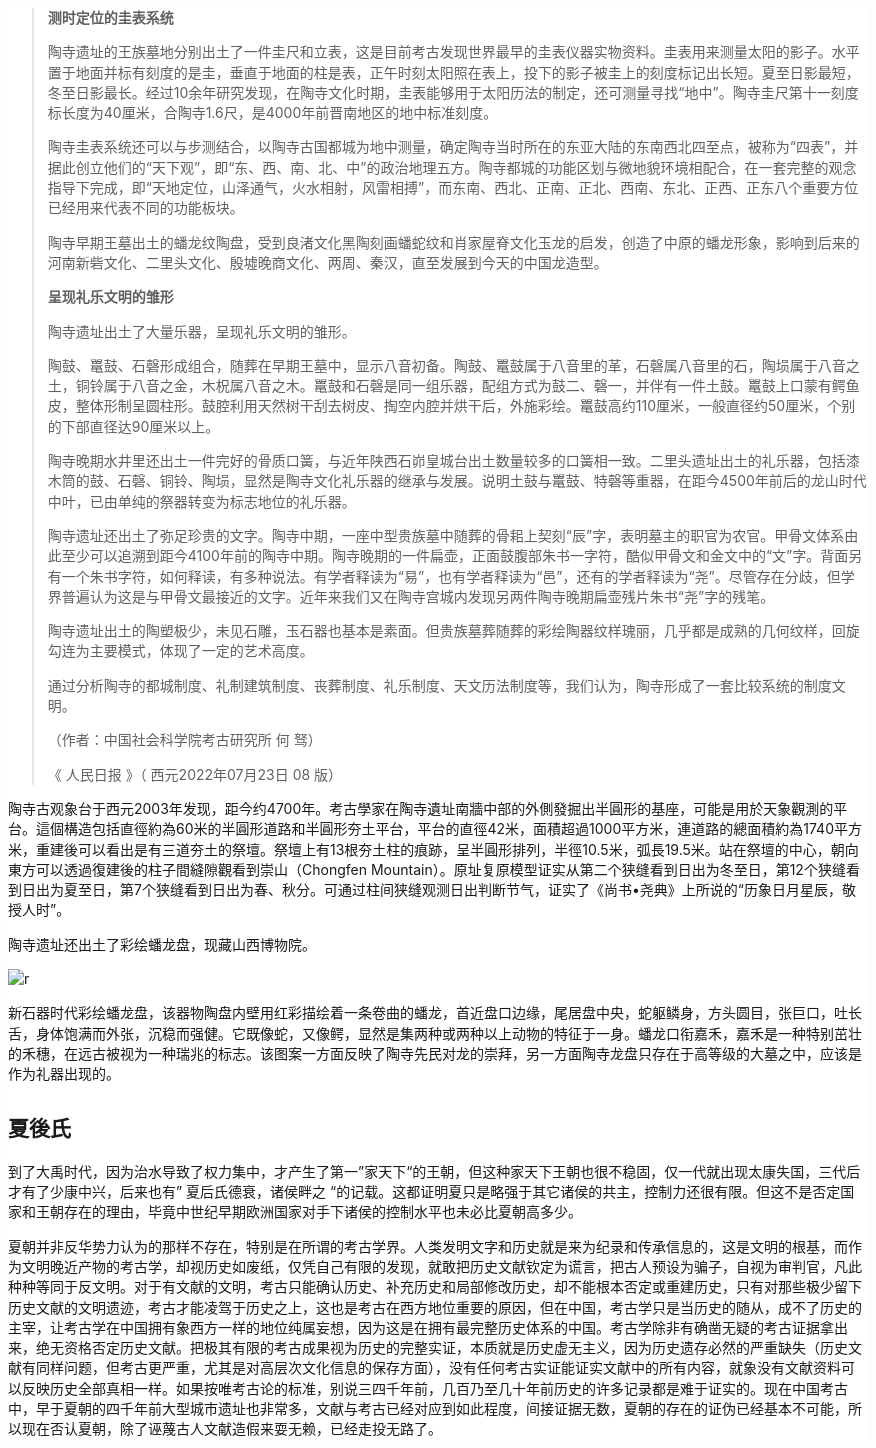 > **测时定位的圭表系统**
>
> 陶寺遗址的王族墓地分别出土了一件圭尺和立表，这是目前考古发现世界最早的圭表仪器实物资料。圭表用来测量太阳的影子。水平置于地面并标有刻度的是圭，垂直于地面的柱是表，正午时刻太阳照在表上，投下的影子被圭上的刻度标记出长短。夏至日影最短，冬至日影最长。经过10余年研究发现，在陶寺文化时期，圭表能够用于太阳历法的制定，还可测量寻找“地中”。陶寺圭尺第十一刻度标长度为40厘米，合陶寺1.6尺，是4000年前晋南地区的地中标准刻度。
>
> 陶寺圭表系统还可以与步测结合，以陶寺古国都城为地中测量，确定陶寺当时所在的东亚大陆的东南西北四至点，被称为“四表”，并据此创立他们的“天下观”，即“东、西、南、北、中”的政治地理五方。陶寺都城的功能区划与微地貌环境相配合，在一套完整的观念指导下完成，即“天地定位，山泽通气，火水相射，风雷相搏”，而东南、西北、正南、正北、西南、东北、正西、正东八个重要方位已经用来代表不同的功能板块。
>
> 陶寺早期王墓出土的蟠龙纹陶盘，受到良渚文化黑陶刻画蟠蛇纹和肖家屋脊文化玉龙的启发，创造了中原的蟠龙形象，影响到后来的河南新砦文化、二里头文化、殷墟晚商文化、两周、秦汉，直至发展到今天的中国龙造型。
>
> **呈现礼乐文明的雏形**
>
> 陶寺遗址出土了大量乐器，呈现礼乐文明的雏形。
>
> 陶鼓、鼍鼓、石磬形成组合，随葬在早期王墓中，显示八音初备。陶鼓、鼍鼓属于八音里的革，石磬属八音里的石，陶埙属于八音之土，铜铃属于八音之金，木柷属八音之木。鼍鼓和石磬是同一组乐器，配组方式为鼓二、磬一，并伴有一件土鼓。鼍鼓上口蒙有鳄鱼皮，整体形制呈圆柱形。鼓腔利用天然树干刮去树皮、掏空内腔并烘干后，外施彩绘。鼍鼓高约110厘米，一般直径约50厘米，个别的下部直径达90厘米以上。
>
> 陶寺晚期水井里还出土一件完好的骨质口簧，与近年陕西石峁皇城台出土数量较多的口簧相一致。二里头遗址出土的礼乐器，包括漆木筒的鼓、石磬、铜铃、陶埙，显然是陶寺文化礼乐器的继承与发展。说明土鼓与鼍鼓、特磬等重器，在距今4500年前后的龙山时代中叶，已由单纯的祭器转变为标志地位的礼乐器。
>
> 陶寺遗址还出土了弥足珍贵的文字。陶寺中期，一座中型贵族墓中随葬的骨耜上契刻“辰”字，表明墓主的职官为农官。甲骨文体系由此至少可以追溯到距今4100年前的陶寺中期。陶寺晚期的一件扁壶，正面鼓腹部朱书一字符，酷似甲骨文和金文中的“文”字。背面另有一个朱书字符，如何释读，有多种说法。有学者释读为“易”，也有学者释读为“邑”，还有的学者释读为“尧”。尽管存在分歧，但学界普遍认为这是与甲骨文最接近的文字。近年来我们又在陶寺宫城内发现另两件陶寺晚期扁壶残片朱书“尧”字的残笔。
>
> 陶寺遗址出土的陶塑极少，未见石雕，玉石器也基本是素面。但贵族墓葬随葬的彩绘陶器纹样瑰丽，几乎都是成熟的几何纹样，回旋勾连为主要模式，体现了一定的艺术高度。
>
> 通过分析陶寺的都城制度、礼制建筑制度、丧葬制度、礼乐制度、天文历法制度等，我们认为，陶寺形成了一套比较系统的制度文明。
>
> （作者：中国社会科学院考古研究所 何 驽）
>
> 《 人民日报 》（ 西元2022年07月23日 08 版）

陶寺古观象台于西元2003年发现，距今约4700年。考古學家在陶寺遺址南牆中部的外側發掘出半圓形的基座，可能是用於天象觀測的平台。這個構造包括直徑約為60米的半圓形道路和半圓形夯土平台，平台的直徑42米，面積超過1000平方米，連道路的總面積約為1740平方米，重建後可以看出是有三道夯土的祭壇。祭壇上有13根夯土柱的痕跡，呈半圓形排列，半徑10.5米，弧長19.5米。站在祭壇的中心，朝向東方可以透過復建後的柱子間縫隙觀看到崇山（Chongfen Mountain）。原址复原模型证实从第二个狭缝看到日出为冬至日，第12个狭缝看到日出为夏至日，第7个狭缝看到日出为春、秋分。可通过柱间狭缝观测日出判断节气，证实了《尚书•尧典》上所说的“历象日月星辰，敬授人时”。

陶寺遗址还出土了彩绘蟠龙盘，现藏山西博物院。

![r](http://baike.baidu.com/cms/s/museum/v2/uploads/2%E6%96%B0%E7%9F%B3%E5%99%A8%E6%97%B6%E4%BB%A3%E5%BD%A9%E7%BB%98%E8%9F%A0%E9%BE%99%E7%9B%98%E5%8E%9F%E5%B0%BA%E5%AF%B8.png)

新石器时代彩绘蟠龙盘，该器物陶盘内壁用红彩描绘着一条卷曲的蟠龙，首近盘口边缘，尾居盘中央，蛇躯鳞身，方头圆目，张巨口，吐长舌，身体饱满而外张，沉稳而强健。它既像蛇，又像鳄，显然是集两种或两种以上动物的特征于一身。蟠龙口衔嘉禾，嘉禾是一种特别茁壮的禾穗，在远古被视为一种瑞兆的标志。该图案一方面反映了陶寺先民对龙的崇拜，另一方面陶寺龙盘只存在于高等级的大墓之中，应该是作为礼器出现的。

## 夏後氏

到了大禹时代，因为治水导致了权力集中，才产生了第一”家天下“的王朝，但这种家天下王朝也很不稳固，仅一代就出现太康失国，三代后才有了少康中兴，后来也有” 夏后氏德衰，诸侯畔之 “的记载。这都证明夏只是略强于其它诸侯的共主，控制力还很有限。但这不是否定国家和王朝存在的理由，毕竟中世纪早期欧洲国家对手下诸侯的控制水平也未必比夏朝高多少。

夏朝并非反华势力认为的那样不存在，特别是在所谓的考古学界。人类发明文字和历史就是来为纪录和传承信息的，这是文明的根基，而作为文明晚近产物的考古学，却视历史如废纸，仅凭自己有限的发现，就敢把历史文献钦定为谎言，把古人预设为骗子，自视为审判官，凡此种种等同于反文明。对于有文献的文明，考古只能确认历史、补充历史和局部修改历史，却不能根本否定或重建历史，只有对那些极少留下历史文献的文明遗迹，考古才能凌驾于历史之上，这也是考古在西方地位重要的原因，但在中国，考古学只是当历史的随从，成不了历史的主宰，让考古学在中国拥有象西方一样的地位纯属妄想，因为这是在拥有最完整历史体系的中国。考古学除非有确凿无疑的考古证据拿出来，绝无资格否定历史文献。把极其有限的考古成果视为历史的完整实证，本质就是历史虚无主义，因为历史遗存必然的严重缺失（历史文献有同样问题，但考古更严重，尤其是对高层次文化信息的保存方面），没有任何考古实证能证实文献中的所有内容，就象没有文献资料可以反映历史全部真相一样。如果按唯考古论的标准，别说三四千年前，几百乃至几十年前历史的许多记录都是难于证实的。现在中国考古中，早于夏朝的四千年前大型城市遗址也非常多，文献与考古已经对应到如此程度，间接证据无数，夏朝的存在的证伪已经基本不可能，所以现在否认夏朝，除了诬蔑古人文献造假来耍无赖，已经走投无路了。

